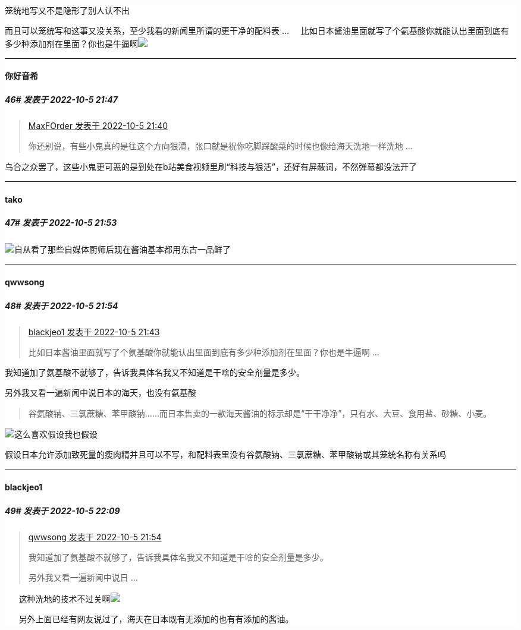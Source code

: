 笼统地写又不是隐形了别人认不出

而且可以笼统写和这事又没关系，至少我看的新闻里所谓的更干净的配料表 ...</blockquote>
    比如日本酱油里面就写了个氨基酸你就能认出里面到底有多少种添加剂在里面？你也是牛逼啊<img src="https://static.saraba1st.com/image/smiley/face2017/048.png" referrerpolicy="no-referrer">

*****

####  你好音希  
##### 46#       发表于 2022-10-5 21:47

<blockquote><a href="httphttps://bbs.saraba1st.com/2b/forum.php?mod=redirect&amp;goto=findpost&amp;pid=57773469&amp;ptid=2098173" target="_blank">MaxFOrder 发表于 2022-10-5 21:40</a>

你还别说，有些小鬼真的是往这个方向狠滑，张口就是祝你吃脚踩酸菜的时候也像给海天洗地一样洗地 ...</blockquote>
乌合之众罢了，这些小鬼更可恶的是到处在b站美食视频里刷“科技与狠活”，还好有屏蔽词，不然弹幕都没法开了

*****

####  tako  
##### 47#       发表于 2022-10-5 21:53

<img src="https://static.saraba1st.com/image/smiley/face2017/019.png" referrerpolicy="no-referrer">自从看了那些自媒体厨师后现在酱油基本都用东古一品鲜了

*****

####  qwwsong  
##### 48#       发表于 2022-10-5 21:54

<blockquote><a href="httphttps://bbs.saraba1st.com/2b/forum.php?mod=redirect&amp;goto=findpost&amp;pid=57773527&amp;ptid=2098173" target="_blank">blackjeo1 发表于 2022-10-5 21:43</a>

比如日本酱油里面就写了个氨基酸你就能认出里面到底有多少种添加剂在里面？你也是牛逼啊 ...</blockquote>
我知道加了氨基酸不就够了，告诉我具体名我又不知道是干啥的安全剂量是多少。

另外我又看一遍新闻中说日本的海天，也没有氨基酸 <blockquote>谷氨酸钠、三氯蔗糖、苯甲酸钠……而日本售卖的一款海天酱油的标示却是“干干净净”，只有水、大豆、食用盐、砂糖、小麦。</blockquote>
<img src="https://static.saraba1st.com/image/smiley/face2017/067.png" referrerpolicy="no-referrer">这么喜欢假设我也假设

假设日本允许添加致死量的瘦肉精并且可以不写，和配料表里没有谷氨酸钠、三氯蔗糖、苯甲酸钠或其笼统名称有关系吗

*****

####  blackjeo1  
##### 49#       发表于 2022-10-5 22:09

<blockquote><a href="httphttps://bbs.saraba1st.com/2b/forum.php?mod=redirect&amp;goto=findpost&amp;pid=57773766&amp;ptid=2098173" target="_blank">qwwsong 发表于 2022-10-5 21:54</a>

我知道加了氨基酸不就够了，告诉我具体名我又不知道是干啥的安全剂量是多少。

另外我又看一遍新闻中说日 ...</blockquote>
      这种洗地的技术不过关啊<img src="https://static.saraba1st.com/image/smiley/face2017/049.png" referrerpolicy="no-referrer">

      另外上面已经有网友说过了，海天在日本既有无添加的也有有添加的酱油。

